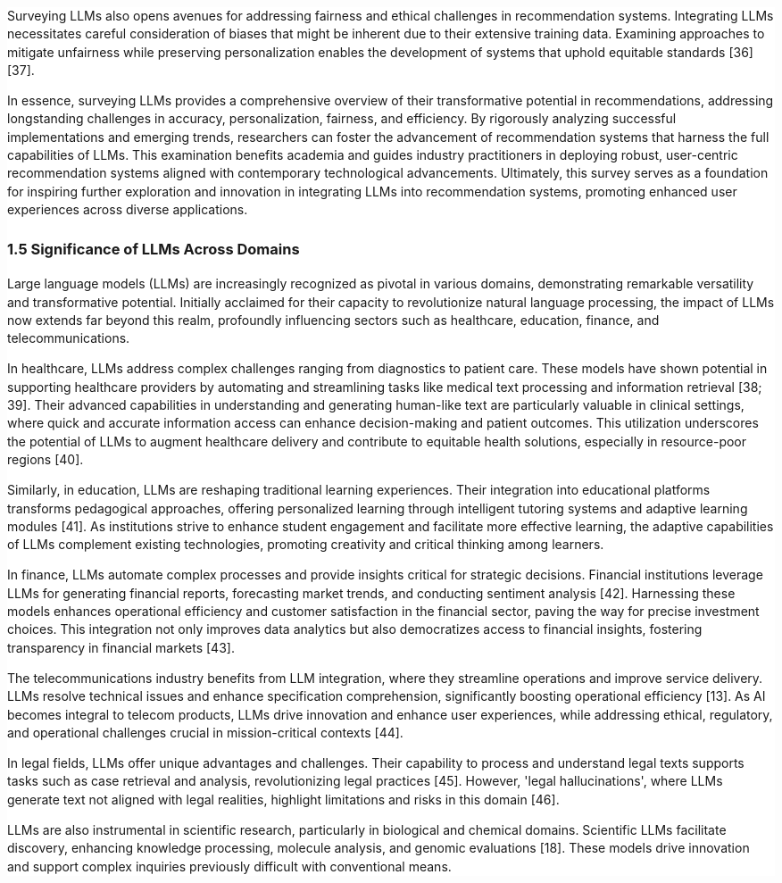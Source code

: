Surveying LLMs also opens avenues for addressing fairness and ethical challenges in recommendation systems. Integrating LLMs necessitates careful consideration of biases that might be inherent due to their extensive training data. Examining approaches to mitigate unfairness while preserving personalization enables the development of systems that uphold equitable standards [36][37].

In essence, surveying LLMs provides a comprehensive overview of their transformative potential in recommendations, addressing longstanding challenges in accuracy, personalization, fairness, and efficiency. By rigorously analyzing successful implementations and emerging trends, researchers can foster the advancement of recommendation systems that harness the full capabilities of LLMs. This examination benefits academia and guides industry practitioners in deploying robust, user-centric recommendation systems aligned with contemporary technological advancements. Ultimately, this survey serves as a foundation for inspiring further exploration and innovation in integrating LLMs into recommendation systems, promoting enhanced user experiences across diverse applications.

### 1.5 Significance of LLMs Across Domains

Large language models (LLMs) are increasingly recognized as pivotal in various domains, demonstrating remarkable versatility and transformative potential. Initially acclaimed for their capacity to revolutionize natural language processing, the impact of LLMs now extends far beyond this realm, profoundly influencing sectors such as healthcare, education, finance, and telecommunications. 

In healthcare, LLMs address complex challenges ranging from diagnostics to patient care. These models have shown potential in supporting healthcare providers by automating and streamlining tasks like medical text processing and information retrieval [38; 39]. Their advanced capabilities in understanding and generating human-like text are particularly valuable in clinical settings, where quick and accurate information access can enhance decision-making and patient outcomes. This utilization underscores the potential of LLMs to augment healthcare delivery and contribute to equitable health solutions, especially in resource-poor regions [40].

Similarly, in education, LLMs are reshaping traditional learning experiences. Their integration into educational platforms transforms pedagogical approaches, offering personalized learning through intelligent tutoring systems and adaptive learning modules [41]. As institutions strive to enhance student engagement and facilitate more effective learning, the adaptive capabilities of LLMs complement existing technologies, promoting creativity and critical thinking among learners.

In finance, LLMs automate complex processes and provide insights critical for strategic decisions. Financial institutions leverage LLMs for generating financial reports, forecasting market trends, and conducting sentiment analysis [42]. Harnessing these models enhances operational efficiency and customer satisfaction in the financial sector, paving the way for precise investment choices. This integration not only improves data analytics but also democratizes access to financial insights, fostering transparency in financial markets [43].

The telecommunications industry benefits from LLM integration, where they streamline operations and improve service delivery. LLMs resolve technical issues and enhance specification comprehension, significantly boosting operational efficiency [13]. As AI becomes integral to telecom products, LLMs drive innovation and enhance user experiences, while addressing ethical, regulatory, and operational challenges crucial in mission-critical contexts [44].

In legal fields, LLMs offer unique advantages and challenges. Their capability to process and understand legal texts supports tasks such as case retrieval and analysis, revolutionizing legal practices [45]. However, 'legal hallucinations', where LLMs generate text not aligned with legal realities, highlight limitations and risks in this domain [46].

LLMs are also instrumental in scientific research, particularly in biological and chemical domains. Scientific LLMs facilitate discovery, enhancing knowledge processing, molecule analysis, and genomic evaluations [18]. These models drive innovation and support complex inquiries previously difficult with conventional means.
